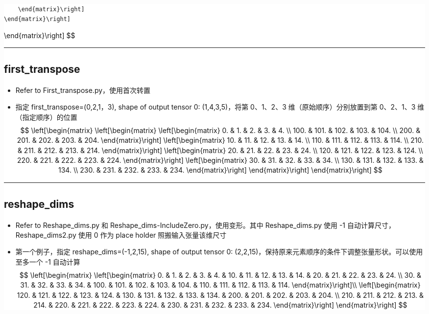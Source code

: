         \end{matrix}\right]
    \end{matrix}\right]
\end{matrix}\right]
$$

---

## first_transpose
+ Refer to First_transpose.py，使用首次转置

+ 指定 first_transpose=(0,2,1，3), shape of output tensor 0: (1,4,3,5)，将第 0、1、2、3 维（原始顺序）分别放置到第 0、2、1、3 维（指定顺序）的位置
$$
\left[\begin{matrix}
    \left[\begin{matrix}
        \left[\begin{matrix}
              0. &   1. &   2. &   3. &   4. \\
            100. & 101. & 102. & 103. & 104. \\
            200. & 201. & 202. & 203. & 204.
        \end{matrix}\right]
        \left[\begin{matrix}
             10. &  11. &  12. &  13. &  14. \\
            110. & 111. & 112. & 113. & 114. \\
            210. & 211. & 212. & 213. & 214.
        \end{matrix}\right]
        \left[\begin{matrix}
             20. &  21. &  22. &  23. &  24. \\
            120. & 121. & 122. & 123. & 124. \\
            220. & 221. & 222. & 223. & 224.
        \end{matrix}\right]
        \left[\begin{matrix}
             30. &  31. &  32. &  33. &  34. \\
            130. & 131. & 132. & 133. & 134. \\
            230. & 231. & 232. & 233. & 234.
        \end{matrix}\right]
    \end{matrix}\right]
\end{matrix}\right]
$$

---

## reshape_dims
+ Refer to Reshape_dims.py 和 Reshape_dims-IncludeZero.py，使用变形。其中 Reshape_dims.py 使用 -1 自动计算尺寸，Reshape_dims2.py 使用 0 作为 place holder 照搬输入张量该维尺寸

+ 第一个例子，指定 reshape_dims=(-1,2,15), shape of output tensor 0: (2,2,15)，保持原来元素顺序的条件下调整张量形状。可以使用至多一个 -1 自动计算
$$
\left[\begin{matrix}
    \left[\begin{matrix}
          0. & 1. & 2. & 3. & 4. & 10. & 11. & 12. & 13. & 14. & 20. & 21. & 22. & 23. & 24. \\
         30. & 31. & 32. & 33. & 34. & 100. & 101. & 102. & 103. & 104. & 110. & 111. & 112. & 113. & 114.
    \end{matrix}\right]\\
    \left[\begin{matrix}
        120. & 121. & 122. & 123. & 124. & 130. & 131. & 132. & 133. & 134. & 200. & 201. & 202. & 203. & 204. \\
        210. & 211. & 212. & 213. & 214. & 220. & 221. & 222. & 223. & 224. & 230. & 231. & 232. & 233. & 234.
    \end{matrix}\right]
\end{matrix}\right]
$$
